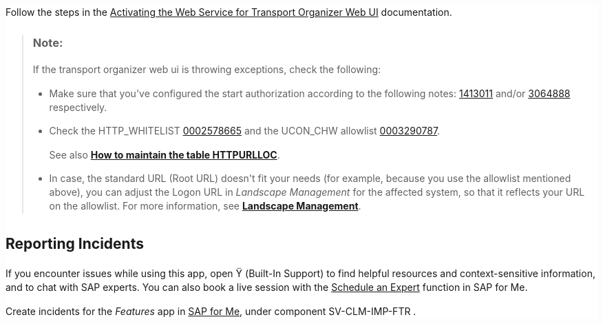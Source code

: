 Follow the steps in the [Activating the Web Service for Transport Organizer Web UI](https://help.sap.com/docs/SAP_NETWEAVER_700/109ce05a6c531014b4e8fe6b0570a984/45ec35a90fdc3481e10000000a1553f6.html) documentation.

> ### Note:  
> If the transport organizer web ui is throwing exceptions, check the following:
> 
> -   Make sure that you've configured the start authorization according to the following notes: [1413011](https://me.sap.com/notes/1413011) and/or [3064888](https://me.sap.com/notes/3064888) respectively.
> 
> -   Check the HTTP\_WHITELIST [0002578665](https://me.sap.com/notes/0002578665) and the UCON\_CHW allowlist [0003290787](https://me.sap.com/notes/0003290787).
> 
>     See also [**How to maintain the table HTTPURLLOC**](https://help.sap.com/docs/SUPPORT_CONTENT/abapconn/3354079499.html).
> 
> -   In case, the standard URL \(Root URL\) doesn't fit your needs \(for example, because you use the allowlist mentioned above\), you can adjust the Logon URL in *Landscape Management* for the affected system, so that it reflects your URL on the allowlist. For more information, see [**Landscape Management**](https://help.sap.com/docs/cloud-alm/applicationhelp/landscape-management?locale=en-US).



<a name="loio5aa24f076e3b4b47839f762baa7d089a__section_zls_yfj_gvb"/>

## Reporting Incidents

If you encounter issues while using this app, open <span class="SAP-icons-V5"></span> \(Built-In Support\) to find helpful resources and context-sensitive information, and to chat with SAP experts. You can also book a live session with the [Schedule an Expert](https://me.sap.com/app/sae) function in SAP for Me.

Create incidents for the *Features* app in [SAP for Me](https://me.sap.com/app/casecreate), under component SV-CLM-IMP-FTR .

